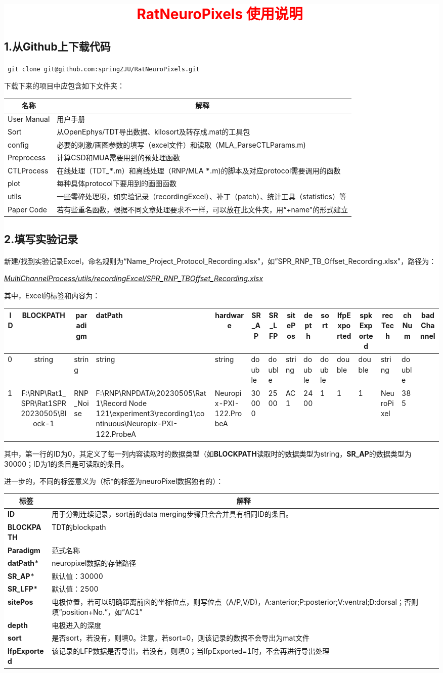 # <center><font color=red>RatNeuroPixels 使用说明 </font></center>

## 1.从Github上下载代码

~~~
 git clone git@github.com:springZJU/RatNeuroPixels.git
~~~

下载下来的项目中应包含如下文件夹：

| 名称        | 解释                                                         |
| ----------- | ------------------------------------------------------------ |
| User Manual | 用户手册                                                     |
| Sort        | 从OpenEphys/TDT导出数据、kilosort及转存成.mat的工具包        |
| config      | 必要的刺激/画图参数的填写（excel文件）和读取（MLA_ParseCTLParams.m) |
| Preprocess  | 计算CSD和MUA需要用到的预处理函数                             |
| CTLProcess  | 在线处理（TDT_\*.m）和离线处理（RNP/MLA \*.m)的脚本及对应protocol需要调用的函数 |
| plot        | 每种具体protocol下要用到的画图函数                           |
| utils       | 一些零碎处理项，如实验记录（recordingExcel）、补丁（patch）、统计工具（statistics）等 |
| Paper Code  | 若有些重名函数，根据不同文章处理要求不一样，可以放在此文件夹，用“+name”的形式建立 |

## 2.填写实验记录

新建/找到实验记录Excel，命名规则为“Name_Project_Protocol_Recording.xlsx"，如”SPR_RNP_TB_Offset_Recording.xlsx"，路径为：

<u>*MultiChannelProcess/utils/recordingExcel/SPR_RNP_TBOffset_Recording.xlsx*</u>

其中，Excel的标签和内容为：

| ID   |                BLOCKPATH                | paradigm  | datPath                                                      | hardware                | SR_AP  | SR_LFP | sitePos | depth  | sort   | lfpExported | spkExported | recTech    | chNum  | badChannel |
| ---- | :-------------------------------------: | --------- | :----------------------------------------------------------- | ----------------------- | ------ | ------ | ------- | ------ | ------ | ----------- | ----------- | ---------- | ------ | ---------- |
| 0    |                 string                  | string    | string                                                       | string                  | double | double | string  | double | double | double      | double      | string     | double |            |
| 1    | F:\RNP\Rat1_SPR\Rat1SPR20230505\Block-1 | RNP_Noise | F:\RNP\RNPDATA\20230505\Rat1\Record Node  121\experiment3\recording1\continuous\Neuropix-PXI-122.ProbeA | Neuropix-PXI-122.ProbeA | 30000  | 2500   | AC1     | 2400   | 1      | 1           | 1           | NeuroPixel | 385    |            |

其中，第一行的ID为0，其定义了每一列内容读取时的数据类型（如**BLOCKPATH**读取时的数据类型为string，**SR_AP**的数据类型为30000；ID为1的条目是可读取的条目。

进一步的，不同的标签意义为（标*的标签为neuroPixel数据独有的）：

| 标签            | 解释                                                         |
| --------------- | ------------------------------------------------------------ |
| **ID**          | 用于分割连续记录，sort前的data merging步骤只会合并具有相同ID的条目。 |
| **BLOCKPATH**   | TDT的blockpath                                               |
| **Paradigm**    | 范式名称                                                     |
| **datPath***    | neuropixel数据的存储路径                                     |
| **SR_AP***      | 默认值：30000                                                |
| **SR_LFP***     | 默认值：2500                                                 |
| **sitePos**     | 电极位置，若可以明确距离前囟的坐标位点，则写位点（A/P,V/D)，A:anterior;P:posterior;V:ventral;D:dorsal；否则填“position+No.”，如“AC1” |
| **depth**       | 电极进入的深度                                               |
| **sort**        | 是否sort，若没有，则填0。注意，若sort=0，则该记录的数据不会导出为mat文件 |
| **lfpExported** | 该记录的LFP数据是否导出，若没有，则填0；当lfpExported=1时，不会再进行导出处理 |